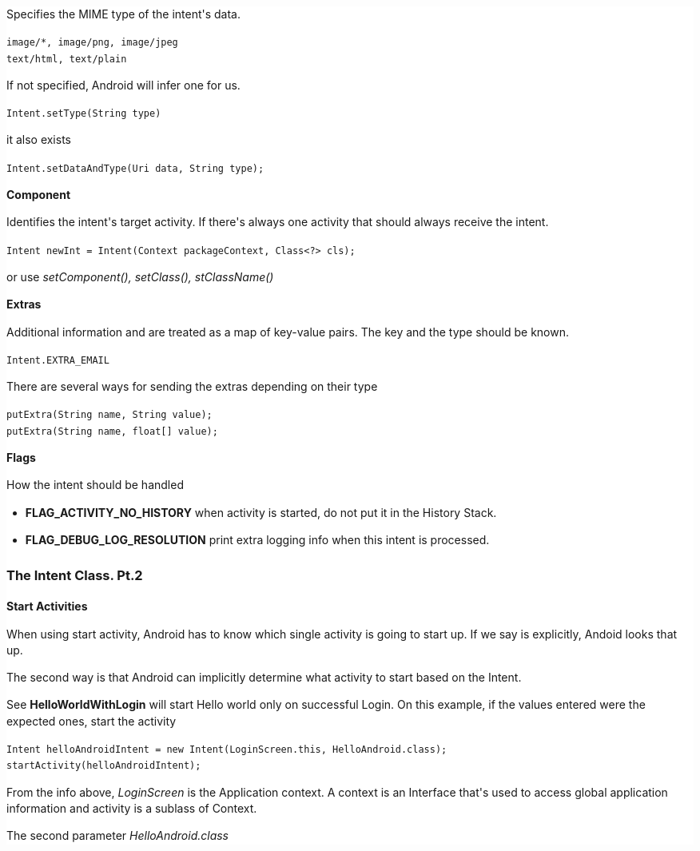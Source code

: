 Specifies the MIME type of the intent's data.

    image/*, image/png, image/jpeg
    text/html, text/plain

If not specified, Android will infer one for us.

    Intent.setType(String type)

it also exists

    Intent.setDataAndType(Uri data, String type);

**Component**

Identifies the intent's target activity. If there's always one activity that should always receive the intent.

    Intent newInt = Intent(Context packageContext, Class<?> cls);

or use *setComponent(), setClass(), stClassName()*

**Extras**

Additional information and are treated as a map of key-value pairs. The key and the type should be known.

    Intent.EXTRA_EMAIL

There are several ways for sending the extras depending on their type

    putExtra(String name, String value);
    putExtra(String name, float[] value);

**Flags**

How the intent should be handled

* **FLAG_ACTIVITY_NO_HISTORY** when activity is started, do not put it in the History Stack.

* **FLAG_DEBUG_LOG_RESOLUTION** print extra logging info when this intent is processed.


### The Intent Class. Pt.2 ###

**Start Activities**

When using start activity, Android has to know which single activity is going to start up. If we say is explicitly, Andoid looks that up.

The second way is that Android can implicitly determine what activity to start based on the Intent.

See **HelloWorldWithLogin** will start Hello world only on successful Login. On this example, if the values entered were the expected ones, start the activity

    Intent helloAndroidIntent = new Intent(LoginScreen.this, HelloAndroid.class);
    startActivity(helloAndroidIntent);

From the info above, *LoginScreen* is the Application context. A context is an Interface that's used to access global application information and activity is a sublass of Context.

The second parameter *HelloAndroid.class*
